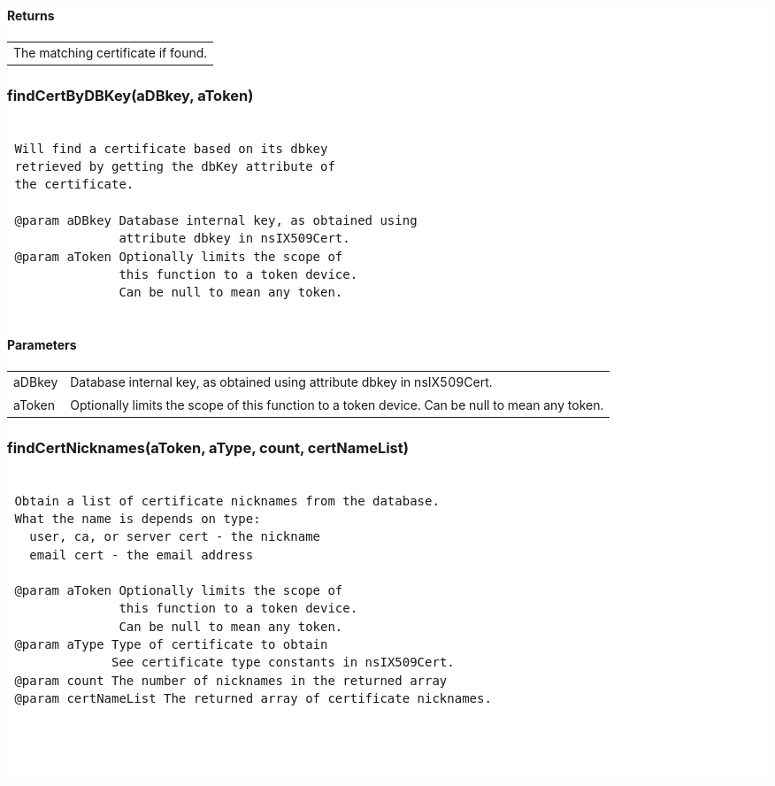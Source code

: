 #### Returns ####

<table>

<tr>
<td>The matching certificate if found.  
</td>
</tr>

</table>

### findCertByDBKey(aDBkey, aToken) ###
<pre>  
 Will find a certificate based on its dbkey  
 retrieved by getting the dbKey attribute of  
 the certificate.  
  
 @param aDBkey Database internal key, as obtained using  
               attribute dbkey in nsIX509Cert.  
 @param aToken Optionally limits the scope of  
               this function to a token device.  
               Can be null to mean any token.  
  
</pre>
#### Parameters ####

<table>

<tr>
<td>aDBkey</td>
<td>Database internal key, as obtained using  
               attribute dbkey in nsIX509Cert.  
</td>
</tr>

<tr>
<td>aToken</td>
<td>Optionally limits the scope of  
               this function to a token device.  
               Can be null to mean any token.  
</td>
</tr>

</table>

### findCertNicknames(aToken, aType, count, certNameList) ###
<pre>  
 Obtain a list of certificate nicknames from the database.  
 What the name is depends on type:  
   user, ca, or server cert - the nickname  
   email cert - the email address  
  
 @param aToken Optionally limits the scope of  
               this function to a token device.  
               Can be null to mean any token.  
 @param aType Type of certificate to obtain  
              See certificate type constants in nsIX509Cert.  
 @param count The number of nicknames in the returned array  
 @param certNameList The returned array of certificate nicknames.  
  